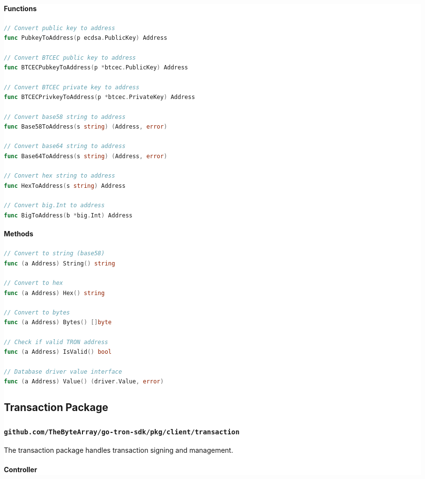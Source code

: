 #### Functions

```go
// Convert public key to address
func PubkeyToAddress(p ecdsa.PublicKey) Address

// Convert BTCEC public key to address
func BTCECPubkeyToAddress(p *btcec.PublicKey) Address

// Convert BTCEC private key to address
func BTCECPrivkeyToAddress(p *btcec.PrivateKey) Address

// Convert base58 string to address
func Base58ToAddress(s string) (Address, error)

// Convert base64 string to address
func Base64ToAddress(s string) (Address, error)

// Convert hex string to address
func HexToAddress(s string) Address

// Convert big.Int to address
func BigToAddress(b *big.Int) Address
```

#### Methods

```go
// Convert to string (base58)
func (a Address) String() string

// Convert to hex
func (a Address) Hex() string

// Convert to bytes
func (a Address) Bytes() []byte

// Check if valid TRON address
func (a Address) IsValid() bool

// Database driver value interface
func (a Address) Value() (driver.Value, error)
```

## Transaction Package

### `github.com/TheByteArray/go-tron-sdk/pkg/client/transaction`

The transaction package handles transaction signing and management.

#### Controller
